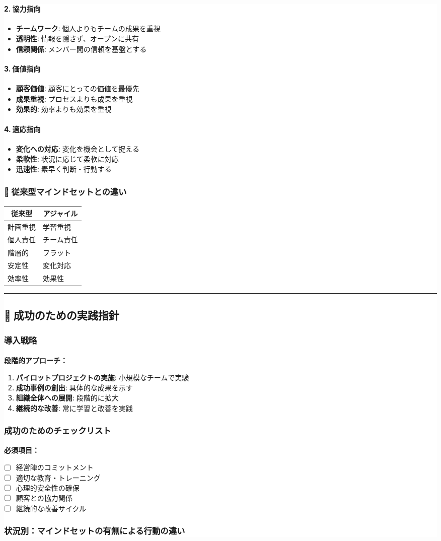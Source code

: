 #### 2. 協力指向
- **チームワーク**: 個人よりもチームの成果を重視
- **透明性**: 情報を隠さず、オープンに共有
- **信頼関係**: メンバー間の信頼を基盤とする

#### 3. 価値指向
- **顧客価値**: 顧客にとっての価値を最優先
- **成果重視**: プロセスよりも成果を重視
- **効果的**: 効率よりも効果を重視

#### 4. 適応指向
- **変化への対応**: 変化を機会として捉える
- **柔軟性**: 状況に応じて柔軟に対応
- **迅速性**: 素早く判断・行動する

### 🔄 従来型マインドセットとの違い

| 従来型 | アジャイル |
|---|---|
| 計画重視 | 学習重視 |
| 個人責任 | チーム責任 |
| 階層的 | フラット |
| 安定性 | 変化対応 |
| 効率性 | 効果性 | 

---

## 🚀 成功のための実践指針

### 導入戦略

**段階的アプローチ：**
1. **パイロットプロジェクトの実施**: 小規模なチームで実験
2. **成功事例の創出**: 具体的な成果を示す
3. **組織全体への展開**: 段階的に拡大
4. **継続的な改善**: 常に学習と改善を実践

### 成功のためのチェックリスト

**必須項目：**
- [ ] 経営陣のコミットメント
- [ ] 適切な教育・トレーニング
- [ ] 心理的安全性の確保
- [ ] 顧客との協力関係
- [ ] 継続的な改善サイクル

### 状況別：マインドセットの有無による行動の違い
